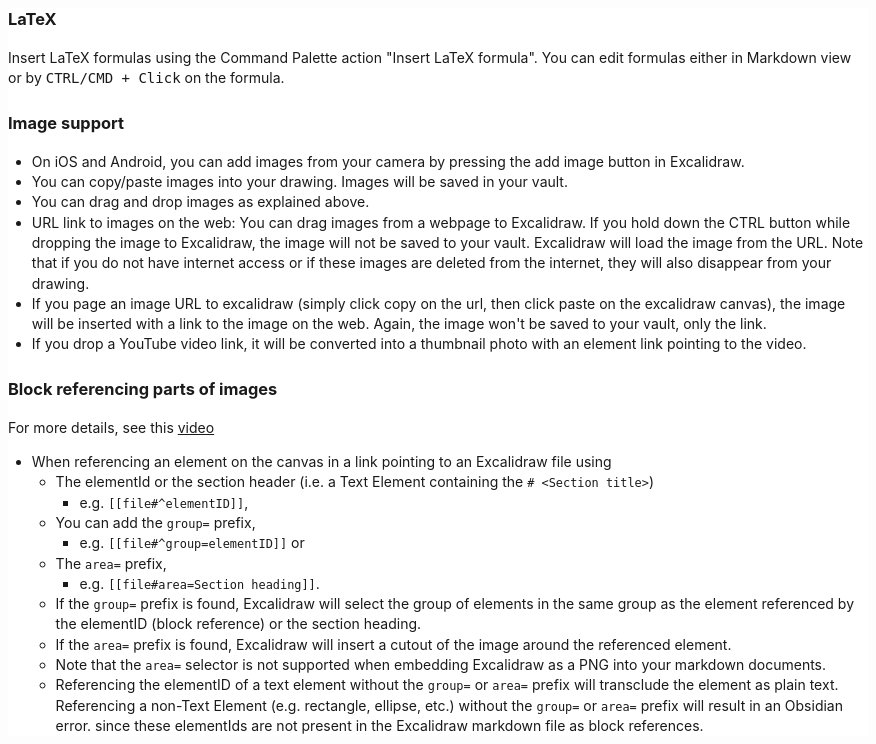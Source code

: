 ### LaTeX

Insert LaTeX formulas using the Command Palette action "Insert LaTeX formula".
You can edit formulas either in Markdown view or by <kbd>CTRL/CMD + Click</kbd>
on the formula.

### Image support

- On iOS and Android, you can add images from your camera by pressing the add
  image button in Excalidraw.
- You can copy/paste images into your drawing. Images will be saved in your
  vault.
- You can drag and drop images as explained above.
- URL link to images on the web: You can drag images from a webpage to
  Excalidraw. If you hold down the CTRL button while dropping the image to
  Excalidraw, the image will not be saved to your vault. Excalidraw will load
  the image from the URL. Note that if you do not have internet access or if
  these images are deleted from the internet, they will also disappear from your
  drawing.
- If you page an image URL to excalidraw (simply click copy on the url, then
  click paste on the excalidraw canvas), the image will be inserted with a link
  to the image on the web. Again, the image won't be saved to your vault, only
  the link.
- If you drop a YouTube video link, it will be converted into a thumbnail photo
  with an element link pointing to the video.

### Block referencing parts of images

For more details, see this [video](https://youtu.be/yZQoJg2RCKI)

- When referencing an element on the canvas in a link pointing to an Excalidraw
  file using
  - The elementId or the section header (i.e. a Text Element containing the
    `# <Section title>`)
    - e.g. `[[file#^elementID]]`,
  - You can add the `group=` prefix,
    - e.g. `[[file#^group=elementID]]` or
  - The `area=` prefix,
    - e.g. `[[file#area=Section heading]]`.
  - If the `group=` prefix is found, Excalidraw will select the group of
    elements in the same group as the element referenced by the elementID (block
    reference) or the section heading.
  - If the `area=` prefix is found, Excalidraw will insert a cutout of the image
    around the referenced element.
  - Note that the `area=` selector is not supported when embedding Excalidraw as
    a PNG into your markdown documents.
  - Referencing the elementID of a text element without the `group=` or `area=`
    prefix will transclude the element as plain text. Referencing a non-Text
    Element (e.g. rectangle, ellipse, etc.) without the `group=` or `area=`
    prefix will result in an Obsidian error. since these elementIds are not
    present in the Excalidraw markdown file as block references.
